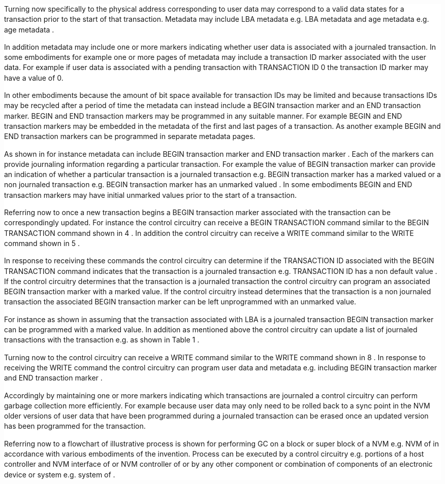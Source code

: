Turning now specifically to the physical address corresponding to user data may correspond to a valid data states for a transaction prior to the start of that transaction. Metadata may include LBA metadata e.g. LBA metadata and age metadata e.g. age metadata .

In addition metadata may include one or more markers indicating whether user data is associated with a journaled transaction. In some embodiments for example one or more pages of metadata may include a transaction ID marker associated with the user data. For example if user data is associated with a pending transaction with TRANSACTION ID 0 the transaction ID marker may have a value of 0.

In other embodiments because the amount of bit space available for transaction IDs may be limited and because transactions IDs may be recycled after a period of time the metadata can instead include a BEGIN transaction marker and an END transaction marker. BEGIN and END transaction markers may be programmed in any suitable manner. For example BEGIN and END transaction markers may be embedded in the metadata of the first and last pages of a transaction. As another example BEGIN and END transaction markers can be programmed in separate metadata pages.

As shown in for instance metadata can include BEGIN transaction marker and END transaction marker . Each of the markers can provide journaling information regarding a particular transaction. For example the value of BEGIN transaction marker can provide an indication of whether a particular transaction is a journaled transaction e.g. BEGIN transaction marker has a marked valued or a non journaled transaction e.g. BEGIN transaction marker has an unmarked valued . In some embodiments BEGIN and END transaction markers may have initial unmarked values prior to the start of a transaction.

Referring now to once a new transaction begins a BEGIN transaction marker associated with the transaction can be correspondingly updated. For instance the control circuitry can receive a BEGIN TRANSACTION command similar to the BEGIN TRANSACTION command shown in 4 . In addition the control circuitry can receive a WRITE command similar to the WRITE command shown in 5 .

In response to receiving these commands the control circuitry can determine if the TRANSACTION ID associated with the BEGIN TRANSACTION command indicates that the transaction is a journaled transaction e.g. TRANSACTION ID has a non default value . If the control circuitry determines that the transaction is a journaled transaction the control circuitry can program an associated BEGIN transaction marker with a marked value. If the control circuitry instead determines that the transaction is a non journaled transaction the associated BEGIN transaction marker can be left unprogrammed with an unmarked value.

For instance as shown in assuming that the transaction associated with LBA is a journaled transaction BEGIN transaction marker can be programmed with a marked value. In addition as mentioned above the control circuitry can update a list of journaled transactions with the transaction e.g. as shown in Table 1 .

Turning now to the control circuitry can receive a WRITE command similar to the WRITE command shown in 8 . In response to receiving the WRITE command the control circuitry can program user data and metadata e.g. including BEGIN transaction marker and END transaction marker .

Accordingly by maintaining one or more markers indicating which transactions are journaled a control circuitry can perform garbage collection more efficiently. For example because user data may only need to be rolled back to a sync point in the NVM older versions of user data that have been programmed during a journaled transaction can be erased once an updated version has been programmed for the transaction.

Referring now to a flowchart of illustrative process is shown for performing GC on a block or super block of a NVM e.g. NVM of in accordance with various embodiments of the invention. Process can be executed by a control circuitry e.g. portions of a host controller and NVM interface of or NVM controller of or by any other component or combination of components of an electronic device or system e.g. system of .

